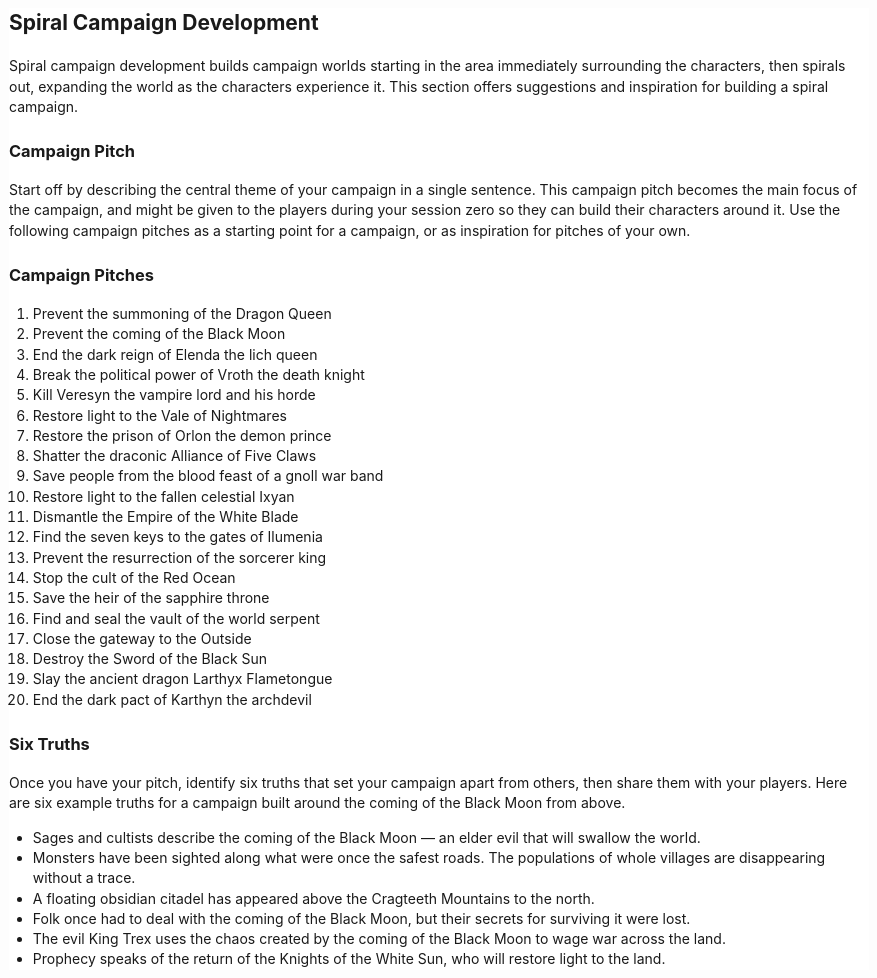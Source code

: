 ## <a id="spiralcampaigns"></a>Spiral Campaign Development

Spiral campaign development builds campaign worlds starting in the area immediately surrounding the characters, then spirals out, expanding the world as the characters experience it. This section offers suggestions and inspiration for building a spiral campaign.

### Campaign Pitch

Start off by describing the central theme of your campaign in a single sentence. This campaign pitch becomes the main focus of the campaign, and might be given to the players during your session zero so they can build their characters around it. Use the following campaign pitches as a starting point for a campaign, or as inspiration for pitches of your own.

### Campaign Pitches

1. Prevent the summoning of the Dragon Queen
2. Prevent the coming of the Black Moon
3. End the dark reign of Elenda the lich queen
4. Break the political power of Vroth the death knight
5. Kill Veresyn the vampire lord and his horde
6. Restore light to the Vale of Nightmares
7. Restore the prison of Orlon the demon prince
8. Shatter the draconic Alliance of Five Claws
9. Save people from the blood feast of a gnoll war band
10. Restore light to the fallen celestial Ixyan
11. Dismantle the Empire of the White Blade
12. Find the seven keys to the gates of Ilumenia
13. Prevent the resurrection of the sorcerer king
14. Stop the cult of the Red Ocean
15. Save the heir of the sapphire throne
16. Find and seal the vault of the world serpent
17. Close the gateway to the Outside
18. Destroy the Sword of the Black Sun
19. Slay the ancient dragon Larthyx Flametongue
20. End the dark pact of Karthyn the archdevil

### Six Truths

Once you have your pitch, identify six truths that set your campaign apart from others, then share them with your players. Here are six example truths for a campaign built around the coming of the Black Moon from above.

* Sages and cultists describe the coming of the Black Moon — an elder evil that will swallow the world.
* Monsters have been sighted along what were once the safest roads. The populations of whole villages are disappearing without a trace.
* A floating obsidian citadel has appeared above the Cragteeth Mountains to the north.
* Folk once had to deal with the coming of the Black Moon, but their secrets for surviving it were lost.
* The evil King Trex uses the chaos created by the coming of the Black Moon to wage war across the land.
* Prophecy speaks of the return of the Knights of the White Sun, who will restore light to the land.
